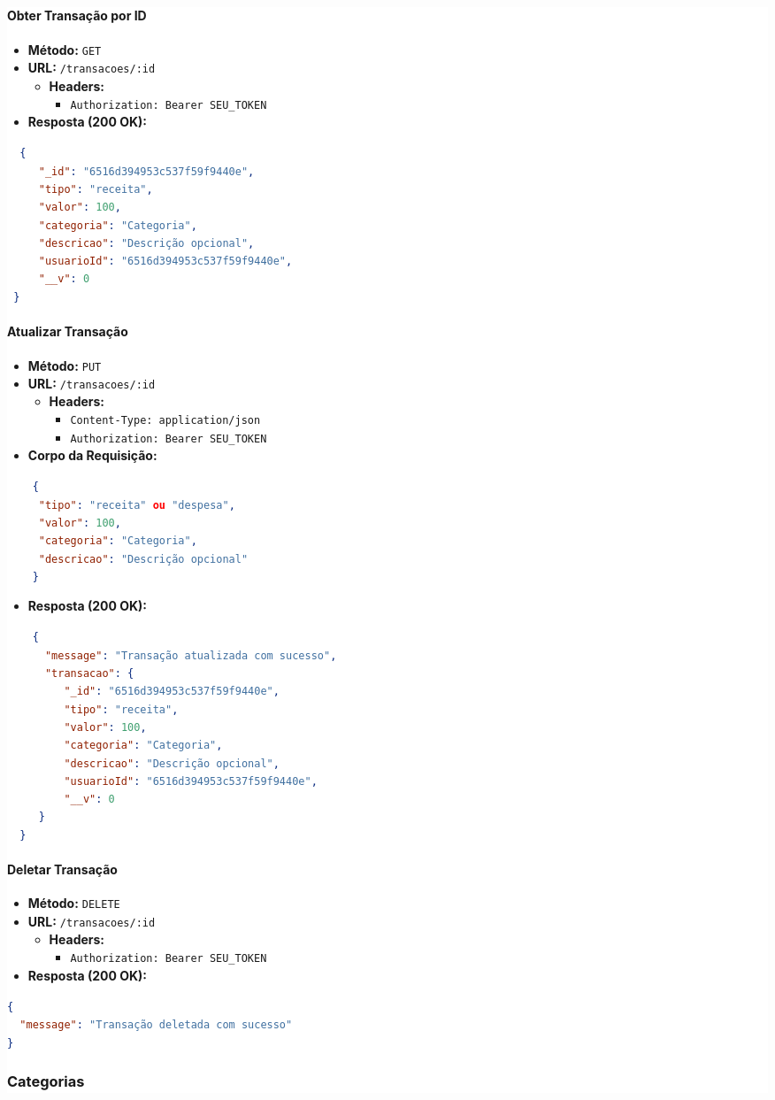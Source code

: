 #### Obter Transação por ID
*   **Método:** `GET`
*   **URL:** `/transacoes/:id`
    *   **Headers:**
        *   `Authorization: Bearer SEU_TOKEN`
*   **Resposta (200 OK):**
```json
  {
     "_id": "6516d394953c537f59f9440e",
     "tipo": "receita",
     "valor": 100,
     "categoria": "Categoria",
     "descricao": "Descrição opcional",
     "usuarioId": "6516d394953c537f59f9440e",
     "__v": 0
 }
```
#### Atualizar Transação
*   **Método:** `PUT`
*   **URL:** `/transacoes/:id`
    *   **Headers:**
        *  `Content-Type: application/json`
        *  `Authorization: Bearer SEU_TOKEN`
*   **Corpo da Requisição:**
```json
    {
     "tipo": "receita" ou "despesa",
     "valor": 100,
     "categoria": "Categoria",
     "descricao": "Descrição opcional"
    }
```
*   **Resposta (200 OK):**
```json
    {
      "message": "Transação atualizada com sucesso",
      "transacao": {
         "_id": "6516d394953c537f59f9440e",
         "tipo": "receita",
         "valor": 100,
         "categoria": "Categoria",
         "descricao": "Descrição opcional",
         "usuarioId": "6516d394953c537f59f9440e",
         "__v": 0
     }
  }
```
#### Deletar Transação
*   **Método:** `DELETE`
*   **URL:** `/transacoes/:id`
    *  **Headers:**
        * `Authorization: Bearer SEU_TOKEN`
*   **Resposta (200 OK):**
```json
{
  "message": "Transação deletada com sucesso"
}
```
### Categorias
